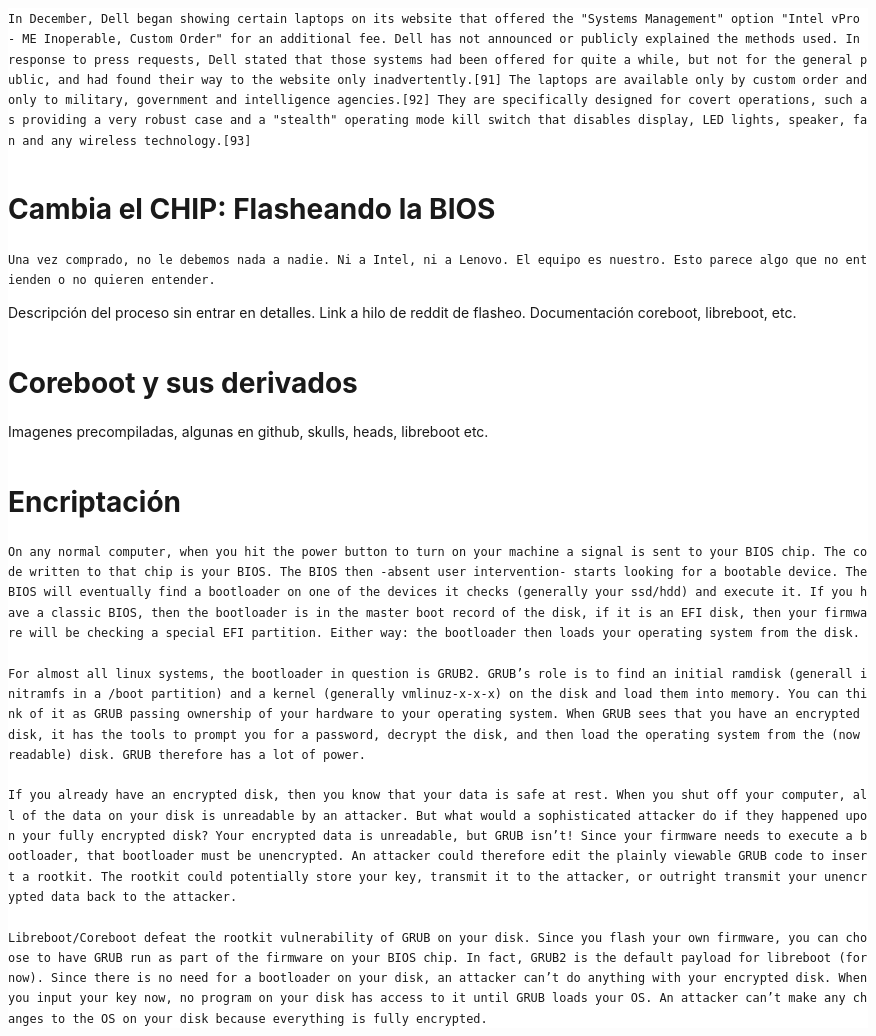 ~~~
In December, Dell began showing certain laptops on its website that offered the "Systems Management" option "Intel vPro - ME Inoperable, Custom Order" for an additional fee. Dell has not announced or publicly explained the methods used. In response to press requests, Dell stated that those systems had been offered for quite a while, but not for the general public, and had found their way to the website only inadvertently.[91] The laptops are available only by custom order and only to military, government and intelligence agencies.[92] They are specifically designed for covert operations, such as providing a very robust case and a "stealth" operating mode kill switch that disables display, LED lights, speaker, fan and any wireless technology.[93]

~~~


# Cambia el CHIP: Flasheando la BIOS

~~~
Una vez comprado, no le debemos nada a nadie. Ni a Intel, ni a Lenovo. El equipo es nuestro. Esto parece algo que no entienden o no quieren entender.
~~~

Descripción del proceso sin entrar en detalles. Link a hilo de reddit de flasheo. Documentación coreboot, libreboot, etc.

# Coreboot y sus derivados

Imagenes precompiladas, algunas en github, skulls, heads, libreboot etc.


# Encriptación

~~~
On any normal computer, when you hit the power button to turn on your machine a signal is sent to your BIOS chip. The code written to that chip is your BIOS. The BIOS then -absent user intervention- starts looking for a bootable device. The BIOS will eventually find a bootloader on one of the devices it checks (generally your ssd/hdd) and execute it. If you have a classic BIOS, then the bootloader is in the master boot record of the disk, if it is an EFI disk, then your firmware will be checking a special EFI partition. Either way: the bootloader then loads your operating system from the disk.

For almost all linux systems, the bootloader in question is GRUB2. GRUB’s role is to find an initial ramdisk (generall initramfs in a /boot partition) and a kernel (generally vmlinuz-x-x-x) on the disk and load them into memory. You can think of it as GRUB passing ownership of your hardware to your operating system. When GRUB sees that you have an encrypted disk, it has the tools to prompt you for a password, decrypt the disk, and then load the operating system from the (now readable) disk. GRUB therefore has a lot of power.

If you already have an encrypted disk, then you know that your data is safe at rest. When you shut off your computer, all of the data on your disk is unreadable by an attacker. But what would a sophisticated attacker do if they happened upon your fully encrypted disk? Your encrypted data is unreadable, but GRUB isn’t! Since your firmware needs to execute a bootloader, that bootloader must be unencrypted. An attacker could therefore edit the plainly viewable GRUB code to insert a rootkit. The rootkit could potentially store your key, transmit it to the attacker, or outright transmit your unencrypted data back to the attacker.

Libreboot/Coreboot defeat the rootkit vulnerability of GRUB on your disk. Since you flash your own firmware, you can choose to have GRUB run as part of the firmware on your BIOS chip. In fact, GRUB2 is the default payload for libreboot (for now). Since there is no need for a bootloader on your disk, an attacker can’t do anything with your encrypted disk. When you input your key now, no program on your disk has access to it until GRUB loads your OS. An attacker can’t make any changes to the OS on your disk because everything is fully encrypted.
~~~
